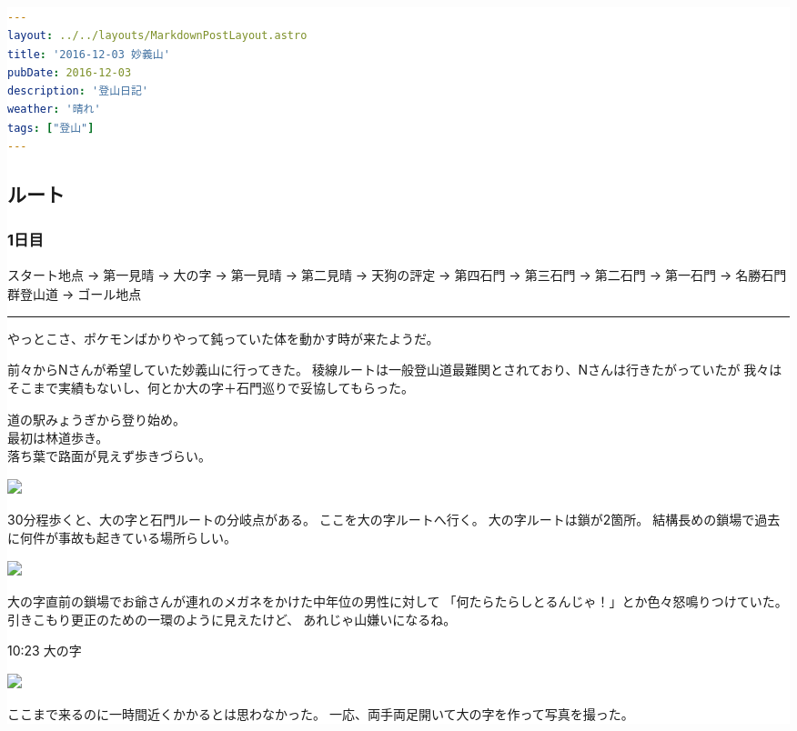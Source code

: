 ```yaml
---
layout: ../../layouts/MarkdownPostLayout.astro
title: '2016-12-03 妙義山'
pubDate: 2016-12-03
description: '登山日記'
weather: '晴れ'
tags: ["登山"]
---
```

## ルート

<iframe src="https://www.google.com/maps/d/embed?mid=10fb5qEi-NOczTMHlc2WX5sTn2OELtU0&ehbc=2E312F" width="640" height="480"></iframe>

### 1日目

スタート地点 → 第一見晴 → 大の字 → 第一見晴 → 第二見晴 → 天狗の評定 → 第四石門 → 第三石門 → 第二石門 → 第一石門 → 名勝石門群登山道 → ゴール地点

---------------------------------

やっとこさ、ポケモンばかりやって鈍っていた体を動かす時が来たようだ。

前々からNさんが希望していた妙義山に行ってきた。
稜線ルートは一般登山道最難関とされており、Nさんは行きたがっていたが
我々はそこまで実績もないし、何とか大の字＋石門巡りで妥協してもらった。


道の駅みょうぎから登り始め。  
最初は林道歩き。  
落ち葉で路面が見えず歩きづらい。  

<img src="https://images.prismic.io/peasysblog/aOzFkJ5xUNkB14Ij_63082980_2237917359_131large.jpg?auto=format,compress" width="600">



30分程歩くと、大の字と石門ルートの分岐点がある。
ここを大の字ルートへ行く。
大の字ルートは鎖が2箇所。
結構長めの鎖場で過去に何件が事故も起きている場所らしい。

<img src="https://images.prismic.io/peasysblog/aOzFj55xUNkB14Ih_63082980_2237917357_213large.jpg?auto=format,compress" width="600">


大の字直前の鎖場でお爺さんが連れのメガネをかけた中年位の男性に対して
「何たらたらしとるんじゃ！」とか色々怒鳴りつけていた。
引きこもり更正のための一環のように見えたけど、
あれじゃ山嫌いになるね。

10:23 大の字

<img src="https://images.prismic.io/peasysblog/aOzFjp5xUNkB14Ig_63082980_2237917354_250large.jpg?auto=format,compress" width="600">

ここまで来るのに一時間近くかかるとは思わなかった。
一応、両手両足開いて大の字を作って写真を撮った。
